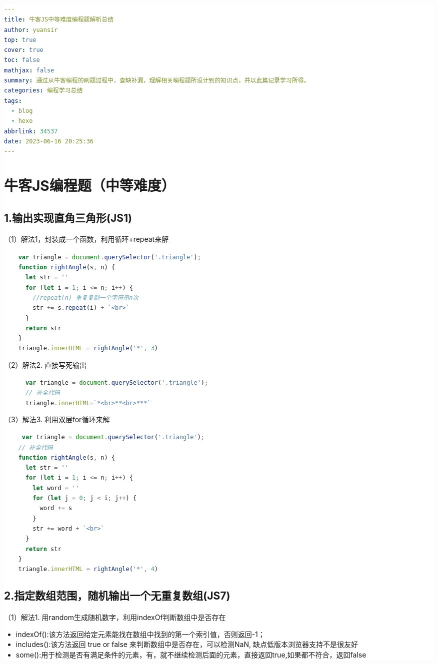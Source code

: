 ```yaml
---
title: 牛客JS中等难度编程题解析总结
author: yuansir
top: true
cover: true
toc: false
mathjax: false
summary: 通过从牛客编程的刷题过程中，查缺补漏，理解相关编程题所设计到的知识点，并以此篇记录学习所得。
categories: 编程学习总结
tags:
  - blog
  - hexo
abbrlink: 34537
date: 2023-06-16 20:25:36
---
```

# 牛客JS编程题（中等难度）
## 1.输出实现直角三角形(JS1)
（1）解法1，封装成一个函数，利用循环+repeat来解
```javascript
    var triangle = document.querySelector('.triangle');
    function rightAngle(s, n) {
      let str = ''
      for (let i = 1; i <= n; i++) {
        //repeat(n) 重复复制一个字符串n次
        str += s.repeat(i) + `<br>`
      }
      return str
    }
    triangle.innerHTML = rightAngle('*', 3)

```
（2）解法2. 直接写死输出
```javascript
      var triangle = document.querySelector('.triangle');
      // 补全代码
      triangle.innerHTML=`*<br>**<br>***`
```
（3）解法3. 利用双层for循环来解
```javascript
     var triangle = document.querySelector('.triangle');
    // 补全代码
    function rightAngle(s, n) {
      let str = ''
      for (let i = 1; i <= n; i++) {
        let word = ''
        for (let j = 0; j < i; j++) {
          word += s
        }
        str += word + `<br>`
      }
      return str
    }
    triangle.innerHTML = rightAngle('*', 4)
```
## 2.指定数组范围，随机输出一个无重复数组(JS7)
（1）解法1. 用random生成随机数字，利用indexOf判断数组中是否存在
 - indexOf():该方法返回给定元素能找在数组中找到的第一个索引值，否则返回-1；
 - includes():该方法返回 true or false  来判断数组中是否存在，可以检测NaN, 缺点低版本浏览器支持不是很友好
 - some():用于检测是否有满足条件的元素，有，就不继续检测后面的元素，直接返回true,如果都不符合，返回false